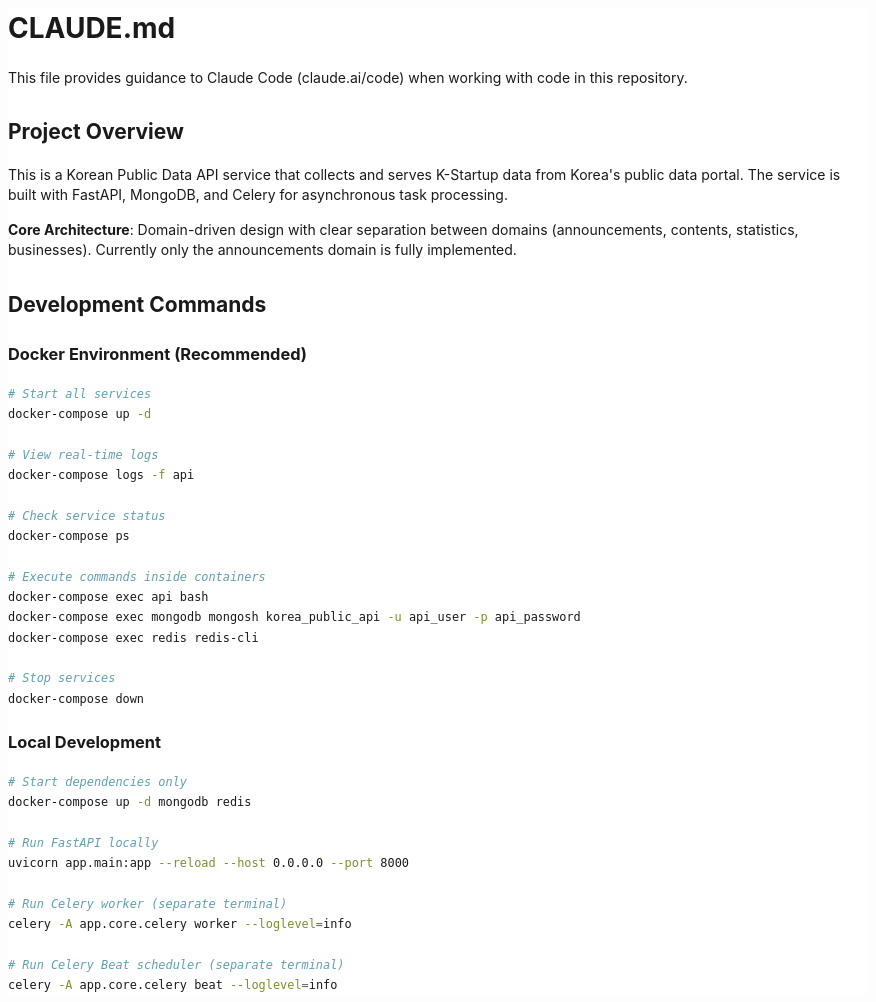 # CLAUDE.md

This file provides guidance to Claude Code (claude.ai/code) when working with code in this repository.

## Project Overview

This is a Korean Public Data API service that collects and serves K-Startup data from Korea's public data portal. The service is built with FastAPI, MongoDB, and Celery for asynchronous task processing.

**Core Architecture**: Domain-driven design with clear separation between domains (announcements, contents, statistics, businesses). Currently only the announcements domain is fully implemented.

## Development Commands

### Docker Environment (Recommended)
```bash
# Start all services
docker-compose up -d

# View real-time logs
docker-compose logs -f api

# Check service status
docker-compose ps

# Execute commands inside containers
docker-compose exec api bash
docker-compose exec mongodb mongosh korea_public_api -u api_user -p api_password
docker-compose exec redis redis-cli

# Stop services
docker-compose down
```

### Local Development
```bash
# Start dependencies only
docker-compose up -d mongodb redis

# Run FastAPI locally
uvicorn app.main:app --reload --host 0.0.0.0 --port 8000

# Run Celery worker (separate terminal)
celery -A app.core.celery worker --loglevel=info

# Run Celery Beat scheduler (separate terminal)
celery -A app.core.celery beat --loglevel=info
```
